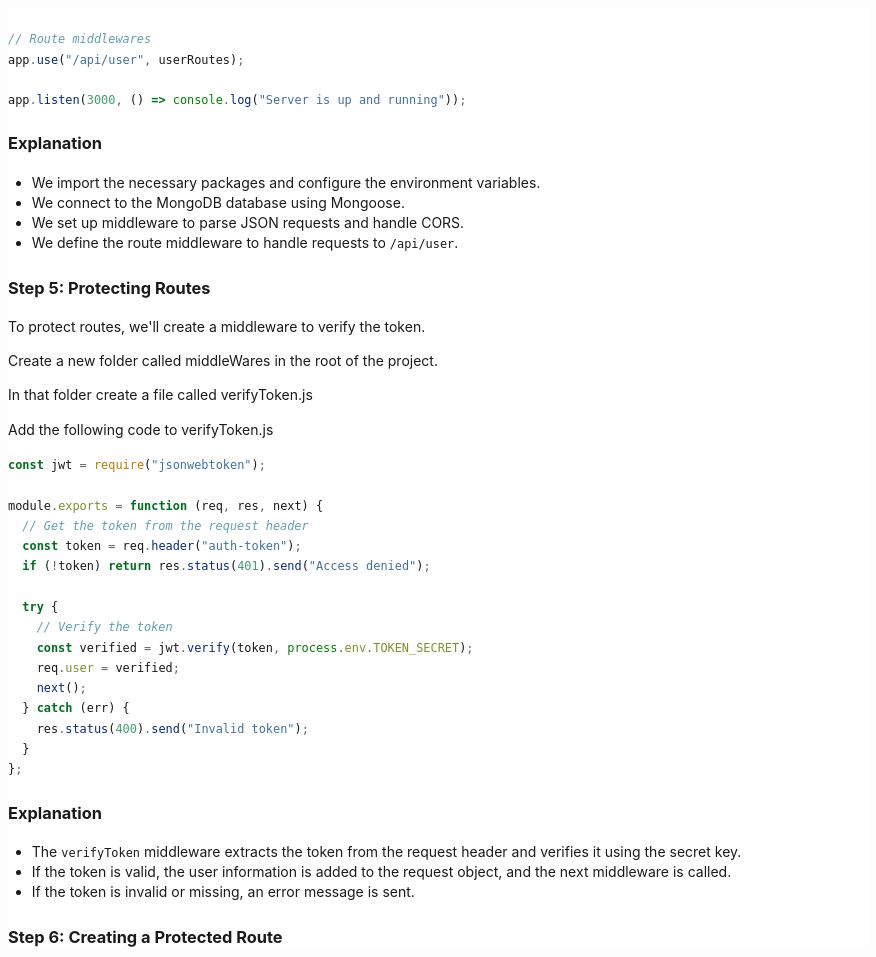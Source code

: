 ```javascript

// Route middlewares
app.use("/api/user", userRoutes);

app.listen(3000, () => console.log("Server is up and running"));
```

### Explanation

- We import the necessary packages and configure the environment variables.
- We connect to the MongoDB database using Mongoose.
- We set up middleware to parse JSON requests and handle CORS.
- We define the route middleware to handle requests to `/api/user`.



### Step 5: Protecting Routes

To protect routes, we'll create a middleware to verify the token.

Create a new folder called middleWares in the root of the project.

In that folder create a file called verifyToken.js

Add the following code to verifyToken.js

```javascript
const jwt = require("jsonwebtoken");

module.exports = function (req, res, next) {
  // Get the token from the request header
  const token = req.header("auth-token");
  if (!token) return res.status(401).send("Access denied");

  try {
    // Verify the token
    const verified = jwt.verify(token, process.env.TOKEN_SECRET);
    req.user = verified;
    next();
  } catch (err) {
    res.status(400).send("Invalid token");
  }
};
```

### Explanation

- The `verifyToken` middleware extracts the token from the request header and verifies it using the secret key.
- If the token is valid, the user information is added to the request object, and the next middleware is called.
- If the token is invalid or missing, an error message is sent.

### Step 6: Creating a Protected Route
